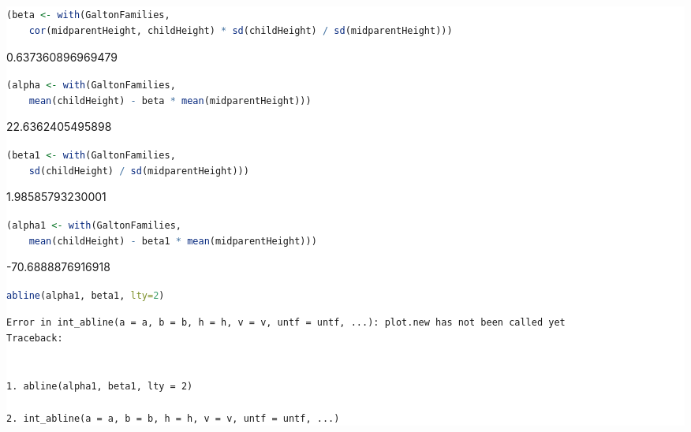 


```R
(beta <- with(GaltonFamilies, 
    cor(midparentHeight, childHeight) * sd(childHeight) / sd(midparentHeight)))
```


0.637360896969479



```R
(alpha <- with(GaltonFamilies, 
    mean(childHeight) - beta * mean(midparentHeight)))
```


22.6362405495898



```R
(beta1 <- with(GaltonFamilies, 
    sd(childHeight) / sd(midparentHeight)))
```


1.98585793230001



```R
(alpha1 <- with(GaltonFamilies, 
    mean(childHeight) - beta1 * mean(midparentHeight)))
```


-70.6888876916918



```R
abline(alpha1, beta1, lty=2)
```


    Error in int_abline(a = a, b = b, h = h, v = v, untf = untf, ...): plot.new has not been called yet
    Traceback:


    1. abline(alpha1, beta1, lty = 2)

    2. int_abline(a = a, b = b, h = h, v = v, untf = untf, ...)



```R

```
